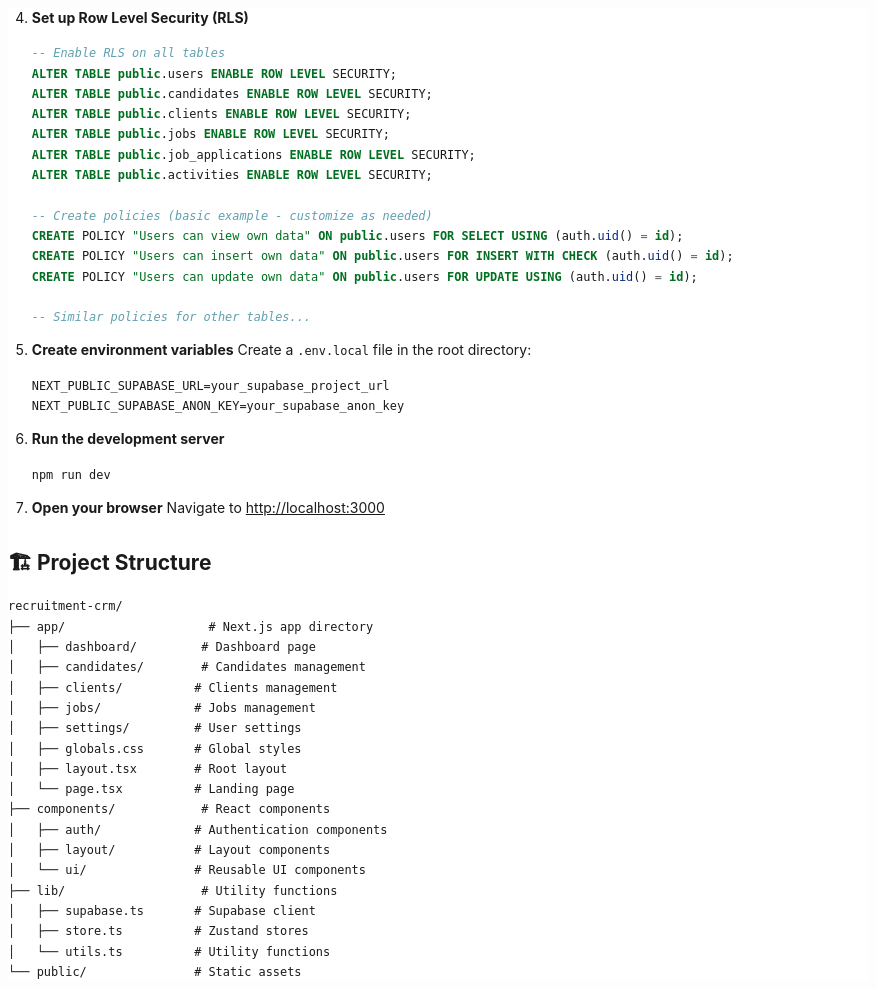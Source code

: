 4. **Set up Row Level Security (RLS)**
   ```sql
   -- Enable RLS on all tables
   ALTER TABLE public.users ENABLE ROW LEVEL SECURITY;
   ALTER TABLE public.candidates ENABLE ROW LEVEL SECURITY;
   ALTER TABLE public.clients ENABLE ROW LEVEL SECURITY;
   ALTER TABLE public.jobs ENABLE ROW LEVEL SECURITY;
   ALTER TABLE public.job_applications ENABLE ROW LEVEL SECURITY;
   ALTER TABLE public.activities ENABLE ROW LEVEL SECURITY;

   -- Create policies (basic example - customize as needed)
   CREATE POLICY "Users can view own data" ON public.users FOR SELECT USING (auth.uid() = id);
   CREATE POLICY "Users can insert own data" ON public.users FOR INSERT WITH CHECK (auth.uid() = id);
   CREATE POLICY "Users can update own data" ON public.users FOR UPDATE USING (auth.uid() = id);

   -- Similar policies for other tables...
   ```

5. **Create environment variables**
   Create a `.env.local` file in the root directory:
   ```env
   NEXT_PUBLIC_SUPABASE_URL=your_supabase_project_url
   NEXT_PUBLIC_SUPABASE_ANON_KEY=your_supabase_anon_key
   ```

6. **Run the development server**
   ```bash
   npm run dev
   ```

7. **Open your browser**
   Navigate to [http://localhost:3000](http://localhost:3000)

## 🏗️ Project Structure

```
recruitment-crm/
├── app/                    # Next.js app directory
│   ├── dashboard/         # Dashboard page
│   ├── candidates/        # Candidates management
│   ├── clients/          # Clients management
│   ├── jobs/             # Jobs management
│   ├── settings/         # User settings
│   ├── globals.css       # Global styles
│   ├── layout.tsx        # Root layout
│   └── page.tsx          # Landing page
├── components/            # React components
│   ├── auth/             # Authentication components
│   ├── layout/           # Layout components
│   └── ui/               # Reusable UI components
├── lib/                   # Utility functions
│   ├── supabase.ts       # Supabase client
│   ├── store.ts          # Zustand stores
│   └── utils.ts          # Utility functions
└── public/               # Static assets
```
